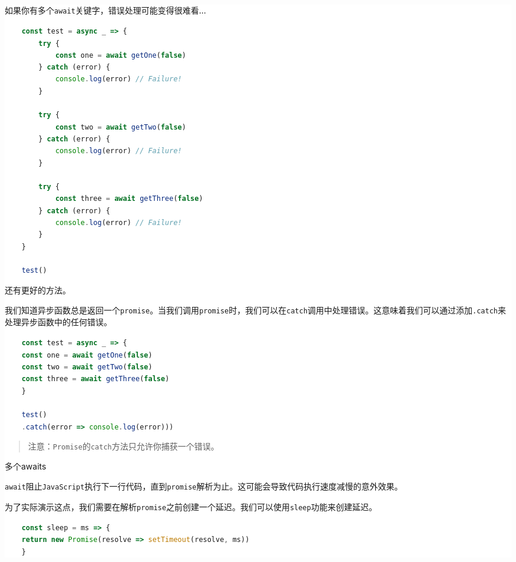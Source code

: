 如果你有多个`await`关键字，错误处理可能变得很难看...

```js
    const test = async _ => {
        try {
            const one = await getOne(false)
        } catch (error) {
            console.log(error) // Failure!
        }

        try {
            const two = await getTwo(false)
        } catch (error) {
            console.log(error) // Failure!
        }

        try {
            const three = await getThree(false)
        } catch (error) {
            console.log(error) // Failure!
        }
    }

    test()

```


还有更好的方法。

我们知道异步函数总是返回一个`promise`。当我们调用`promise`时，我们可以在`catch`调用中处理错误。这意味着我们可以通过添加`.catch`来处理异步函数中的任何错误。


```js
    const test = async _ => {
    const one = await getOne(false)
    const two = await getTwo(false)
    const three = await getThree(false)
    }

    test()
    .catch(error => console.log(error)))
```

>注意：`Promise`的`catch`方法只允许你捕获一个错误。

多个awaits

`await`阻止`JavaScript`执行下一行代码，直到`promise`解析为止。这可能会导致代码执行速度减慢的意外效果。

为了实际演示这点，我们需要在解析`promise`之前创建一个延迟。我们可以使用`sleep`功能来创建延迟。

```js
    const sleep = ms => {
    return new Promise(resolve => setTimeout(resolve, ms))
    }
```
